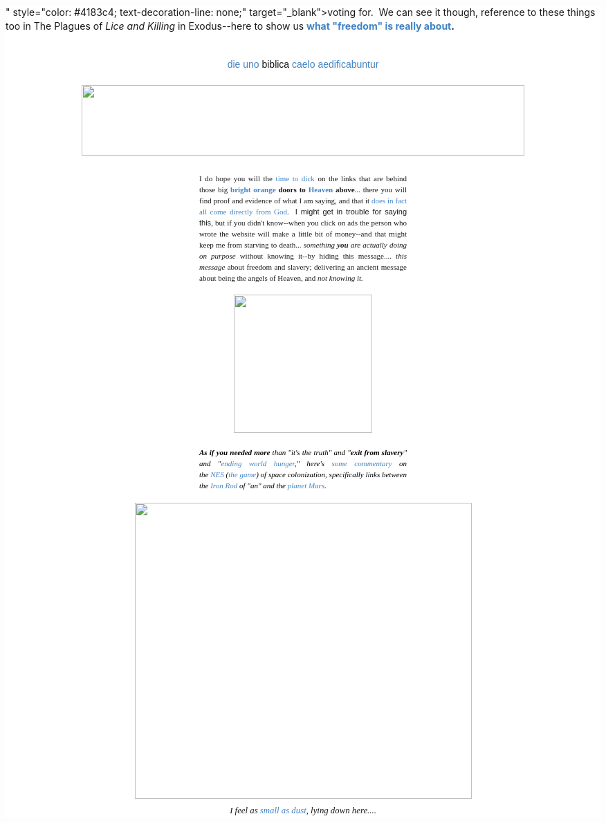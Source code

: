 " style="color: #4183c4; text-decoration-line: none;" target="_blank">voting</a></em>&nbsp;for.&nbsp; We can see it though, reference to these things too in The Plagues of&nbsp;<em>Lice and Killing</em>&nbsp;in Exodus--here to show us&nbsp;<strong><a href="./2017-07-10-re-k.html" style="color: #4183c4; text-decoration-line: none;" target="_blank">what &quot;freedom&quot; is really about</a>.</strong></div>
</div>
</center>
</div>
<div>&nbsp;</div>
<div style="text-align: center;"><span style='font-family: "arial black" , sans-serif;'><a href="http://en.wikipedia.org/wiki/Anno_Domini" style="color: #4183c4; text-decoration-line: none;" target="_blank">die uno</a>&nbsp;biblica&nbsp;<a href="./ADAMSROD.html" style="color: #4183c4; text-decoration-line: none;" target="_blank">caelo</a>&nbsp;<a href="http://en.wikipedia.org/wiki/Field_of_Dreams" style="color: #4183c4; text-decoration-line: none;" target="_blank">aedificabuntur</a></span></div>
<div style="text-align: center;">&nbsp;</div>
<div style="text-align: center;"><a href="./2017/07/lets-go-skinny-dipping-come-on-itll-be_6.html" style="color: #4183c4; text-decoration-line: none;"><img alt="" border="0" height="102" id="gmail-BLOGGER_PHOTO_ID_6444945152055177554" src="./reqs/3.bp.blogspot.com/-ZxW8z-KnHy0/WXELeBEf8VI/AAAAAAAAEEo/4xwcAMDosZgB3h_1WErCBjcLOWf4G5pSQCK4BGAYYCw/s640/image-728402.png" style="max-width: 100%;" width="640" /></a></div>
<div style="text-align: center;">&nbsp;</div>
<div>
<center style="font-family: verdana,arial,helvetica,sans-serif; font-size: 11px;">
<div style="text-align: justify; width: 300px;">
<div><span style='font-family: "times new roman" , serif;'>I do hope you will the&nbsp;<a href="http://www.gofundme.com/spark-the-eternal-flame" style="color: #4183c4; text-decoration-line: none;" target="_blank">time to dick</a>&nbsp;on the links that are behind those big<strong>&nbsp;<a href="./2017/07/the-kalor-of-fire.html" style="color: #4183c4; text-decoration-line: none;" target="_blank">bright orange</a>&nbsp;doors to&nbsp;<a href="./ADAMSROD.html" style="color: #4183c4; text-decoration-line: none;" target="_blank">Heaven</a>&nbsp;above</strong>... there you will find proof and evidence of what I am saying, and that it&nbsp;<a href="./ADAMSROD.html" style="color: #4183c4; text-decoration-line: none;" target="_blank">does in fact all come directly from God</a>. &nbsp;</span><span style='font-family: "comic sans ms" , sans-serif;'>I might get in trouble for saying this</span><span style='font-family: "times new roman" , serif;'>, but if you didn&#39;t know--when you click on ads the person who wrote the website will make a little bit of money--and that might keep me from starving to death...&nbsp;<em>something&nbsp;<strong>you</strong>&nbsp;are actually doing on purpose&nbsp;</em>without knowing it--by hiding this message....&nbsp;<em>this message</em>&nbsp;about freedom and slavery; delivering an ancient message about being the angels of Heaven, and&nbsp;<em>not knowing it.</em></span><br />
&nbsp;
<div style="color: black;">
<div class="gmail-separator" style="clear: both; margin: 0px; text-align: center;"><a href="./2017-07-22-roe-v-wade.html
" style="color: #4183c4; text-decoration-line: none;"><img border="0" height="200" src="./reqs/3.bp.blogspot.com/-m_HHL6JydJk/WXXsI62uF7I/AAAAAAAAAS8/BmuwA8YI69YLxrC7NxJg-xdnnXc10VLmQCLcBGAs/s200/mars.jpg" style="cursor: move; max-width: 100%;" width="200" /></a></div>
<div style="margin: 0px;">&nbsp;</div>
<div style="margin: 0px;"><span style='font-family: "times new roman" , serif;'><em><b>As if you needed more</b>&nbsp;than &quot;it&#39;s the truth&quot; and &quot;<b>exit from slavery</b>&quot; and &quot;<a href="./HASHEMB.html" style="color: #4183c4; text-decoration-line: none;">ending world hunger</a>,&quot; here&#39;s&nbsp;<a href="./2017/07/roe-v-wade.html" style="color: #4183c4; text-decoration-line: none;">some commentary</a>&nbsp;on the&nbsp;<a href="./HASHEMB.html" style="color: #4183c4; text-decoration-line: none;">NES</a>&nbsp;(<a href="./2017-06-14-enders-game-prometheus-locke-and.html" style="color: #4183c4; text-decoration-line: none;">the game</a>) of space colonization, specifically links between the&nbsp;<a href="./ADAMSROD.html" style="color: #4183c4; text-decoration-line: none;">Iron Rod</a>&nbsp;of &quot;an&quot; and the&nbsp;<a href="./2017/07/roe-v-wade.html" style="color: #4183c4; text-decoration-line: none;">planet Mars</a>.</em></span></div>
</div>
</div>
<div>&nbsp;</div>
</div>
</center>
</div>
<div style="text-align: center;"><span style='font-family: "times new roman" , serif;'><i><a href="http://www.youtube.com/watch?v=sENM2wA_FTg" style="color: #4183c4; text-decoration-line: none;"><img alt="" height="428" src="./reqs/m.lamc.la/swordmouse.gif" style="margin-right: 0px; max-width: 100%;" width="487" /></a></i></span><br />
<i style='font-family: "times new roman",serif; font-size: 12.8px;'>I feel as&nbsp;<a href="http://www.youtube.com/watch?v=6Ajx5d9_rrU" style="color: #4183c4; text-decoration-line: none;" target="_blank">small as dust</a>, lying down here....</i></div>